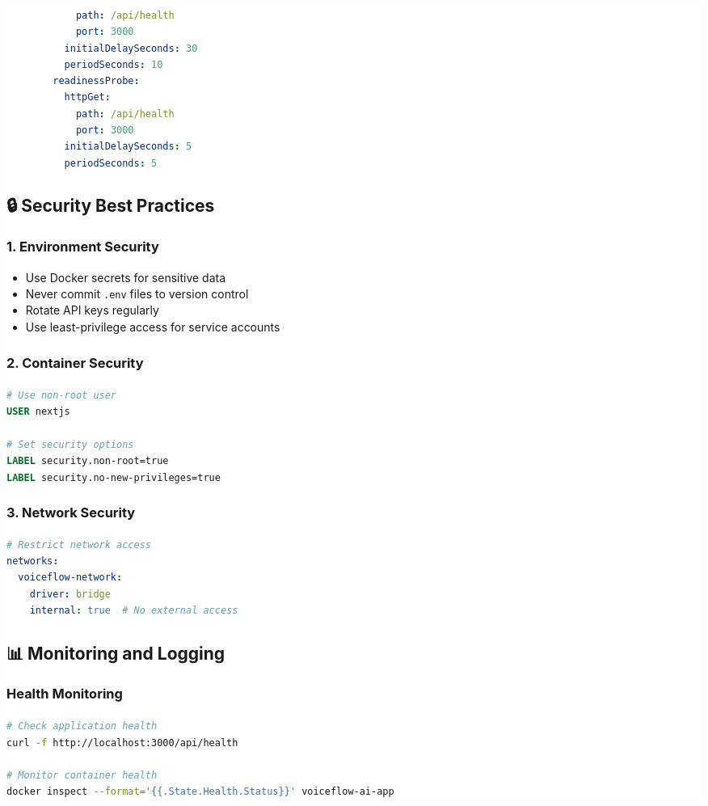 ```yaml
            path: /api/health
            port: 3000
          initialDelaySeconds: 30
          periodSeconds: 10
        readinessProbe:
          httpGet:
            path: /api/health
            port: 3000
          initialDelaySeconds: 5
          periodSeconds: 5
```

## 🔒 Security Best Practices

### 1. Environment Security
- Use Docker secrets for sensitive data
- Never commit `.env` files to version control
- Rotate API keys regularly
- Use least-privilege access for service accounts

### 2. Container Security
```dockerfile
# Use non-root user
USER nextjs

# Set security options
LABEL security.non-root=true
LABEL security.no-new-privileges=true
```

### 3. Network Security
```yaml
# Restrict network access
networks:
  voiceflow-network:
    driver: bridge
    internal: true  # No external access
```

## 📊 Monitoring and Logging

### Health Monitoring
```bash
# Check application health
curl -f http://localhost:3000/api/health

# Monitor container health
docker inspect --format='{{.State.Health.Status}}' voiceflow-ai-app
```
